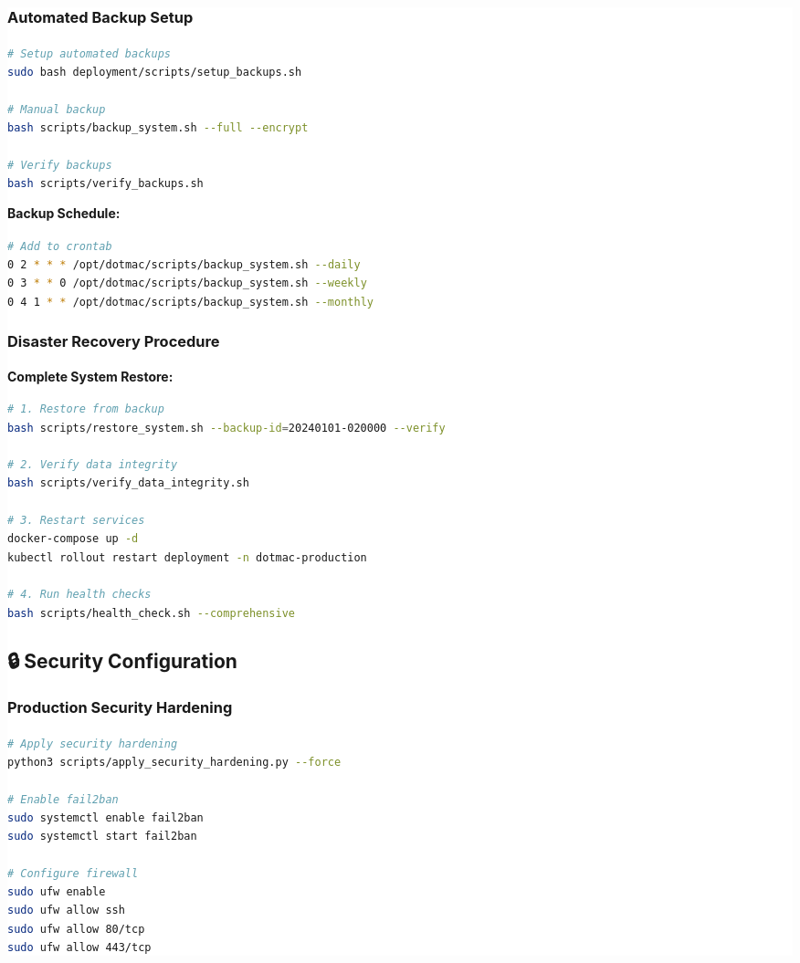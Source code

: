 ### Automated Backup Setup

```bash
# Setup automated backups
sudo bash deployment/scripts/setup_backups.sh

# Manual backup
bash scripts/backup_system.sh --full --encrypt

# Verify backups
bash scripts/verify_backups.sh
```

**Backup Schedule:**
```bash
# Add to crontab
0 2 * * * /opt/dotmac/scripts/backup_system.sh --daily
0 3 * * 0 /opt/dotmac/scripts/backup_system.sh --weekly  
0 4 1 * * /opt/dotmac/scripts/backup_system.sh --monthly
```

### Disaster Recovery Procedure

**Complete System Restore:**
```bash
# 1. Restore from backup
bash scripts/restore_system.sh --backup-id=20240101-020000 --verify

# 2. Verify data integrity
bash scripts/verify_data_integrity.sh

# 3. Restart services
docker-compose up -d
kubectl rollout restart deployment -n dotmac-production

# 4. Run health checks
bash scripts/health_check.sh --comprehensive
```

## 🔒 Security Configuration

### Production Security Hardening

```bash
# Apply security hardening
python3 scripts/apply_security_hardening.py --force

# Enable fail2ban
sudo systemctl enable fail2ban
sudo systemctl start fail2ban

# Configure firewall
sudo ufw enable
sudo ufw allow ssh
sudo ufw allow 80/tcp
sudo ufw allow 443/tcp
```

